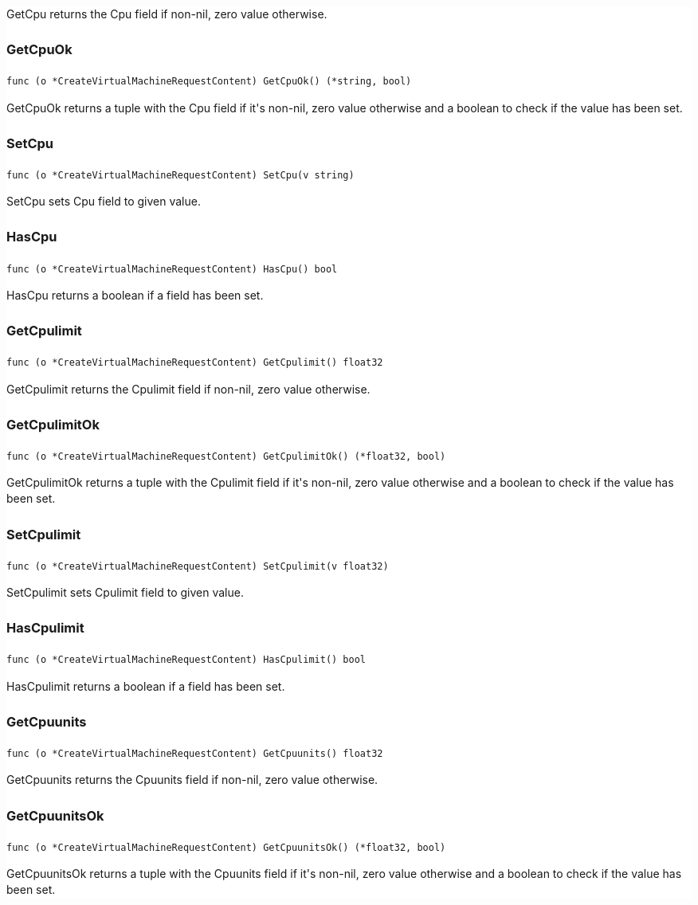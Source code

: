 GetCpu returns the Cpu field if non-nil, zero value otherwise.

### GetCpuOk

`func (o *CreateVirtualMachineRequestContent) GetCpuOk() (*string, bool)`

GetCpuOk returns a tuple with the Cpu field if it's non-nil, zero value otherwise
and a boolean to check if the value has been set.

### SetCpu

`func (o *CreateVirtualMachineRequestContent) SetCpu(v string)`

SetCpu sets Cpu field to given value.

### HasCpu

`func (o *CreateVirtualMachineRequestContent) HasCpu() bool`

HasCpu returns a boolean if a field has been set.

### GetCpulimit

`func (o *CreateVirtualMachineRequestContent) GetCpulimit() float32`

GetCpulimit returns the Cpulimit field if non-nil, zero value otherwise.

### GetCpulimitOk

`func (o *CreateVirtualMachineRequestContent) GetCpulimitOk() (*float32, bool)`

GetCpulimitOk returns a tuple with the Cpulimit field if it's non-nil, zero value otherwise
and a boolean to check if the value has been set.

### SetCpulimit

`func (o *CreateVirtualMachineRequestContent) SetCpulimit(v float32)`

SetCpulimit sets Cpulimit field to given value.

### HasCpulimit

`func (o *CreateVirtualMachineRequestContent) HasCpulimit() bool`

HasCpulimit returns a boolean if a field has been set.

### GetCpuunits

`func (o *CreateVirtualMachineRequestContent) GetCpuunits() float32`

GetCpuunits returns the Cpuunits field if non-nil, zero value otherwise.

### GetCpuunitsOk

`func (o *CreateVirtualMachineRequestContent) GetCpuunitsOk() (*float32, bool)`

GetCpuunitsOk returns a tuple with the Cpuunits field if it's non-nil, zero value otherwise
and a boolean to check if the value has been set.
